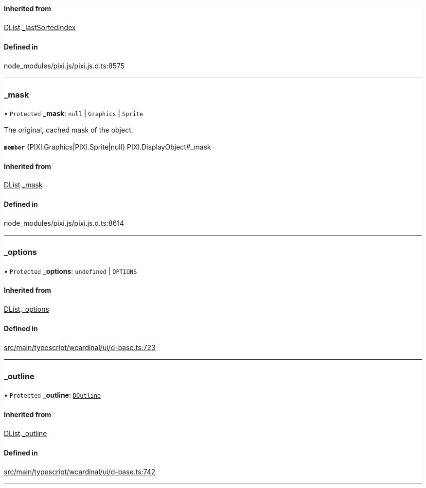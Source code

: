 #### Inherited from

[DList](DList.md).[_lastSortedIndex](DList.md#_lastsortedindex)

#### Defined in

node_modules/pixi.js/pixi.js.d.ts:8575

___

### \_mask

• `Protected` **\_mask**: ``null`` \| `Graphics` \| `Sprite`

The original, cached mask of the object.

**`member`** {PIXI.Graphics|PIXI.Sprite|null} PIXI.DisplayObject#_mask

#### Inherited from

[DList](DList.md).[_mask](DList.md#_mask)

#### Defined in

node_modules/pixi.js/pixi.js.d.ts:8614

___

### \_options

• `Protected` **\_options**: `undefined` \| `OPTIONS`

#### Inherited from

[DList](DList.md).[_options](DList.md#_options)

#### Defined in

[src/main/typescript/wcardinal/ui/d-base.ts:723](https://github.com/winter-cardinal/winter-cardinal-ui/blob/v0.200.0/src/main/typescript/wcardinal/ui/d-base.ts#L723)

___

### \_outline

• `Protected` **\_outline**: [`DOutline`](../interfaces/DOutline.md)

#### Inherited from

[DList](DList.md).[_outline](DList.md#_outline)

#### Defined in

[src/main/typescript/wcardinal/ui/d-base.ts:742](https://github.com/winter-cardinal/winter-cardinal-ui/blob/v0.200.0/src/main/typescript/wcardinal/ui/d-base.ts#L742)

___
